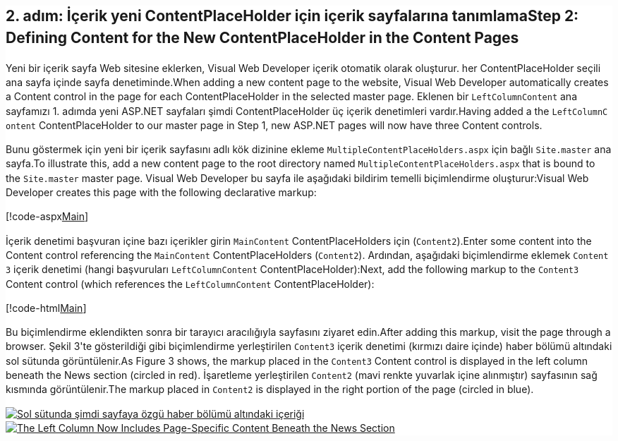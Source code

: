 ## <a name="step-2-defining-content-for-the-new-contentplaceholder-in-the-content-pages"></a><span data-ttu-id="473f6-133">2. adım: İçerik yeni ContentPlaceHolder için içerik sayfalarına tanımlama</span><span class="sxs-lookup"><span data-stu-id="473f6-133">Step 2: Defining Content for the New ContentPlaceHolder in the Content Pages</span></span>

<span data-ttu-id="473f6-134">Yeni bir içerik sayfa Web sitesine eklerken, Visual Web Developer içerik otomatik olarak oluşturur. her ContentPlaceHolder seçili ana sayfa içinde sayfa denetiminde.</span><span class="sxs-lookup"><span data-stu-id="473f6-134">When adding a new content page to the website, Visual Web Developer automatically creates a Content control in the page for each ContentPlaceHolder in the selected master page.</span></span> <span data-ttu-id="473f6-135">Eklenen bir `LeftColumnContent` ana sayfamızı 1. adımda yeni ASP.NET sayfaları şimdi ContentPlaceHolder üç içerik denetimleri vardır.</span><span class="sxs-lookup"><span data-stu-id="473f6-135">Having added a the `LeftColumnContent` ContentPlaceHolder to our master page in Step 1, new ASP.NET pages will now have three Content controls.</span></span>

<span data-ttu-id="473f6-136">Bunu göstermek için yeni bir içerik sayfasını adlı kök dizinine ekleme `MultipleContentPlaceHolders.aspx` için bağlı `Site.master` ana sayfa.</span><span class="sxs-lookup"><span data-stu-id="473f6-136">To illustrate this, add a new content page to the root directory named `MultipleContentPlaceHolders.aspx` that is bound to the `Site.master` master page.</span></span> <span data-ttu-id="473f6-137">Visual Web Developer bu sayfa ile aşağıdaki bildirim temelli biçimlendirme oluşturur:</span><span class="sxs-lookup"><span data-stu-id="473f6-137">Visual Web Developer creates this page with the following declarative markup:</span></span>

[!code-aspx[Main](multiple-contentplaceholders-and-default-content-cs/samples/sample1.aspx)]

<span data-ttu-id="473f6-138">İçerik denetimi başvuran içine bazı içerikler girin `MainContent` ContentPlaceHolders için (`Content2`).</span><span class="sxs-lookup"><span data-stu-id="473f6-138">Enter some content into the Content control referencing the `MainContent` ContentPlaceHolders (`Content2`).</span></span> <span data-ttu-id="473f6-139">Ardından, aşağıdaki biçimlendirme eklemek `Content3` içerik denetimi (hangi başvuruları `LeftColumnContent` ContentPlaceHolder):</span><span class="sxs-lookup"><span data-stu-id="473f6-139">Next, add the following markup to the `Content3` Content control (which references the `LeftColumnContent` ContentPlaceHolder):</span></span>

[!code-html[Main](multiple-contentplaceholders-and-default-content-cs/samples/sample2.html)]

<span data-ttu-id="473f6-140">Bu biçimlendirme eklendikten sonra bir tarayıcı aracılığıyla sayfasını ziyaret edin.</span><span class="sxs-lookup"><span data-stu-id="473f6-140">After adding this markup, visit the page through a browser.</span></span> <span data-ttu-id="473f6-141">Şekil 3'te gösterildiği gibi biçimlendirme yerleştirilen `Content3` içerik denetimi (kırmızı daire içinde) haber bölümü altındaki sol sütunda görüntülenir.</span><span class="sxs-lookup"><span data-stu-id="473f6-141">As Figure 3 shows, the markup placed in the `Content3` Content control is displayed in the left column beneath the News section (circled in red).</span></span> <span data-ttu-id="473f6-142">İşaretleme yerleştirilen `Content2` (mavi renkte yuvarlak içine alınmıştır) sayfasının sağ kısmında görüntülenir.</span><span class="sxs-lookup"><span data-stu-id="473f6-142">The markup placed in `Content2` is displayed in the right portion of the page (circled in blue).</span></span>


<span data-ttu-id="473f6-143">[![Sol sütunda şimdi sayfaya özgü haber bölümü altındaki içeriği](multiple-contentplaceholders-and-default-content-cs/_static/image8.png)](multiple-contentplaceholders-and-default-content-cs/_static/image7.png)</span><span class="sxs-lookup"><span data-stu-id="473f6-143">[![The Left Column Now Includes Page-Specific Content Beneath the News Section](multiple-contentplaceholders-and-default-content-cs/_static/image8.png)](multiple-contentplaceholders-and-default-content-cs/_static/image7.png)</span></span>
